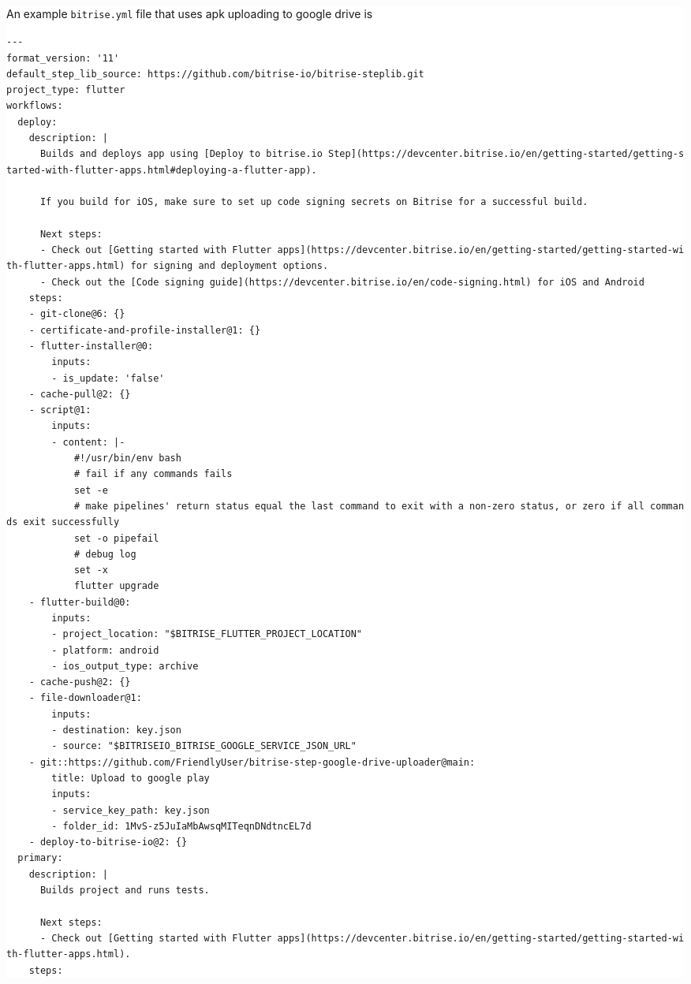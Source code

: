 An example `bitrise.yml` file that uses apk uploading to google drive is

```
---
format_version: '11'
default_step_lib_source: https://github.com/bitrise-io/bitrise-steplib.git
project_type: flutter
workflows:
  deploy:
    description: |
      Builds and deploys app using [Deploy to bitrise.io Step](https://devcenter.bitrise.io/en/getting-started/getting-started-with-flutter-apps.html#deploying-a-flutter-app).

      If you build for iOS, make sure to set up code signing secrets on Bitrise for a successful build.

      Next steps:
      - Check out [Getting started with Flutter apps](https://devcenter.bitrise.io/en/getting-started/getting-started-with-flutter-apps.html) for signing and deployment options.
      - Check out the [Code signing guide](https://devcenter.bitrise.io/en/code-signing.html) for iOS and Android
    steps:
    - git-clone@6: {}
    - certificate-and-profile-installer@1: {}
    - flutter-installer@0:
        inputs:
        - is_update: 'false'
    - cache-pull@2: {}
    - script@1:
        inputs:
        - content: |-
            #!/usr/bin/env bash
            # fail if any commands fails
            set -e
            # make pipelines' return status equal the last command to exit with a non-zero status, or zero if all commands exit successfully
            set -o pipefail
            # debug log
            set -x
            flutter upgrade
    - flutter-build@0:
        inputs:
        - project_location: "$BITRISE_FLUTTER_PROJECT_LOCATION"
        - platform: android
        - ios_output_type: archive
    - cache-push@2: {}
    - file-downloader@1:
        inputs:
        - destination: key.json
        - source: "$BITRISEIO_BITRISE_GOOGLE_SERVICE_JSON_URL"
    - git::https://github.com/FriendlyUser/bitrise-step-google-drive-uploader@main:
        title: Upload to google play
        inputs:
        - service_key_path: key.json
        - folder_id: 1MvS-z5JuIaMbAwsqMITeqnDNdtncEL7d
    - deploy-to-bitrise-io@2: {}
  primary:
    description: |
      Builds project and runs tests.

      Next steps:
      - Check out [Getting started with Flutter apps](https://devcenter.bitrise.io/en/getting-started/getting-started-with-flutter-apps.html).
    steps:
```